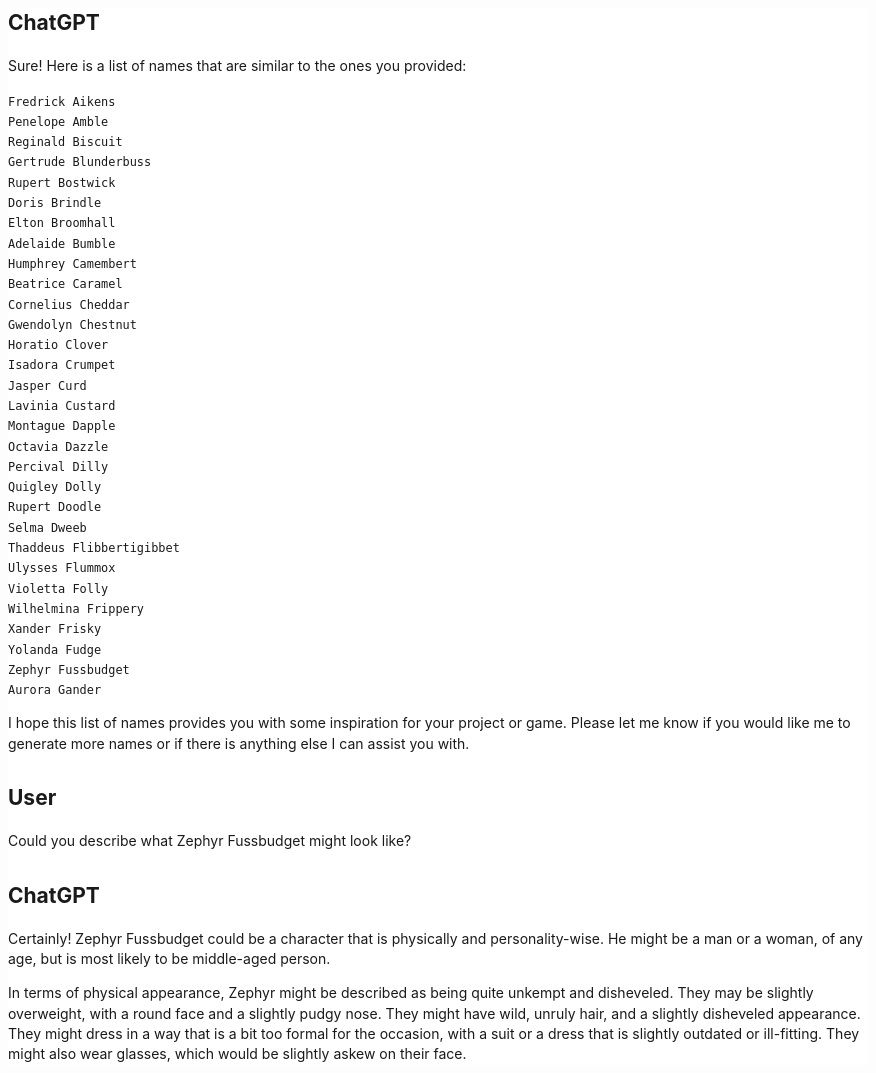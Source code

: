 ## ChatGPT

Sure! Here is a list of names that are similar to the ones you provided:

    Fredrick Aikens
    Penelope Amble
    Reginald Biscuit
    Gertrude Blunderbuss
    Rupert Bostwick
    Doris Brindle
    Elton Broomhall
    Adelaide Bumble
    Humphrey Camembert
    Beatrice Caramel
    Cornelius Cheddar
    Gwendolyn Chestnut
    Horatio Clover
    Isadora Crumpet
    Jasper Curd
    Lavinia Custard
    Montague Dapple
    Octavia Dazzle
    Percival Dilly
    Quigley Dolly
    Rupert Doodle
    Selma Dweeb
    Thaddeus Flibbertigibbet
    Ulysses Flummox
    Violetta Folly
    Wilhelmina Frippery
    Xander Frisky
    Yolanda Fudge
    Zephyr Fussbudget
    Aurora Gander

I hope this list of names provides you with some inspiration for your project or game. Please let me know if you would like me to generate more names or if there is anything else I can assist you with.
## User
Could you describe what Zephyr Fussbudget might look like?
## ChatGPT

Certainly! Zephyr Fussbudget could be a character that is physically and personality-wise. He might be a man or a woman, of any age, but is most likely to be middle-aged person.

In terms of physical appearance, Zephyr might be described as being quite unkempt and disheveled. They may be slightly overweight, with a round face and a slightly pudgy nose. They might have wild, unruly hair, and a slightly disheveled appearance. They might dress in a way that is a bit too formal for the occasion, with a suit or a dress that is slightly outdated or ill-fitting. They might also wear glasses, which would be slightly askew on their face.
